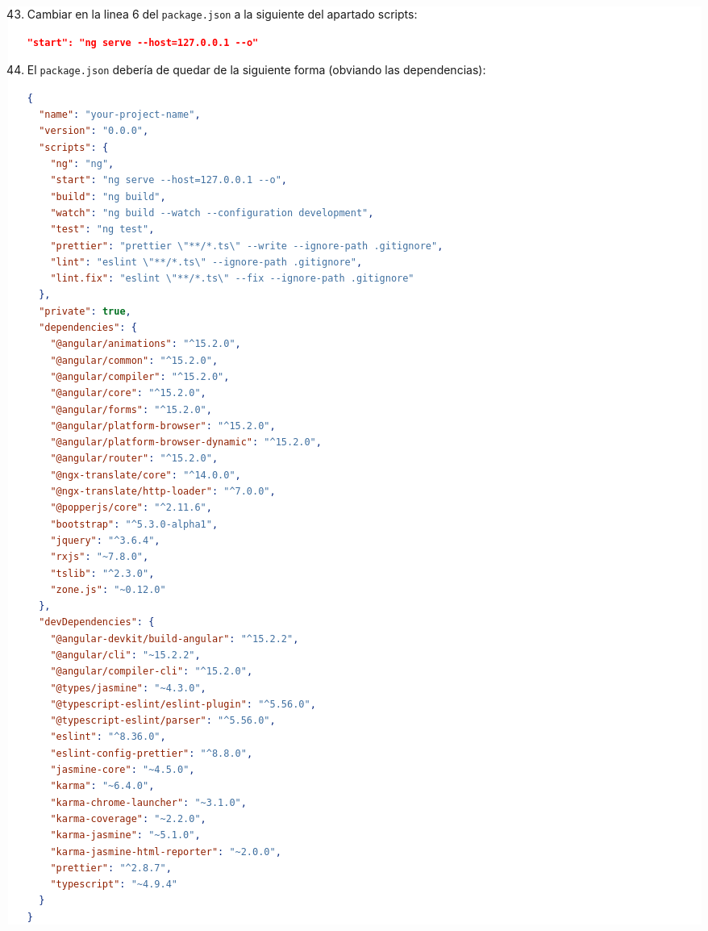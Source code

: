 
43. Cambiar en la linea 6 del `package.json` a la siguiente del apartado scripts:
    
    ```json
    "start": "ng serve --host=127.0.0.1 --o"
    ```
    
44. El `package.json` debería de quedar de la siguiente forma (obviando las dependencias):
    
    ```json
    {
      "name": "your-project-name",
      "version": "0.0.0",
      "scripts": {
        "ng": "ng",
        "start": "ng serve --host=127.0.0.1 --o",
        "build": "ng build",
        "watch": "ng build --watch --configuration development",
        "test": "ng test",
        "prettier": "prettier \"**/*.ts\" --write --ignore-path .gitignore",
        "lint": "eslint \"**/*.ts\" --ignore-path .gitignore",
        "lint.fix": "eslint \"**/*.ts\" --fix --ignore-path .gitignore"
      },
      "private": true,
      "dependencies": {
        "@angular/animations": "^15.2.0",
        "@angular/common": "^15.2.0",
        "@angular/compiler": "^15.2.0",
        "@angular/core": "^15.2.0",
        "@angular/forms": "^15.2.0",
        "@angular/platform-browser": "^15.2.0",
        "@angular/platform-browser-dynamic": "^15.2.0",
        "@angular/router": "^15.2.0",
        "@ngx-translate/core": "^14.0.0",
        "@ngx-translate/http-loader": "^7.0.0",
        "@popperjs/core": "^2.11.6",
        "bootstrap": "^5.3.0-alpha1",
        "jquery": "^3.6.4",
        "rxjs": "~7.8.0",
        "tslib": "^2.3.0",
        "zone.js": "~0.12.0"
      },
      "devDependencies": {
        "@angular-devkit/build-angular": "^15.2.2",
        "@angular/cli": "~15.2.2",
        "@angular/compiler-cli": "^15.2.0",
        "@types/jasmine": "~4.3.0",
        "@typescript-eslint/eslint-plugin": "^5.56.0",
        "@typescript-eslint/parser": "^5.56.0",
        "eslint": "^8.36.0",
        "eslint-config-prettier": "^8.8.0",
        "jasmine-core": "~4.5.0",
        "karma": "~6.4.0",
        "karma-chrome-launcher": "~3.1.0",
        "karma-coverage": "~2.2.0",
        "karma-jasmine": "~5.1.0",
        "karma-jasmine-html-reporter": "~2.0.0",
        "prettier": "^2.8.7",
        "typescript": "~4.9.4"
      }
    }
    ```
    